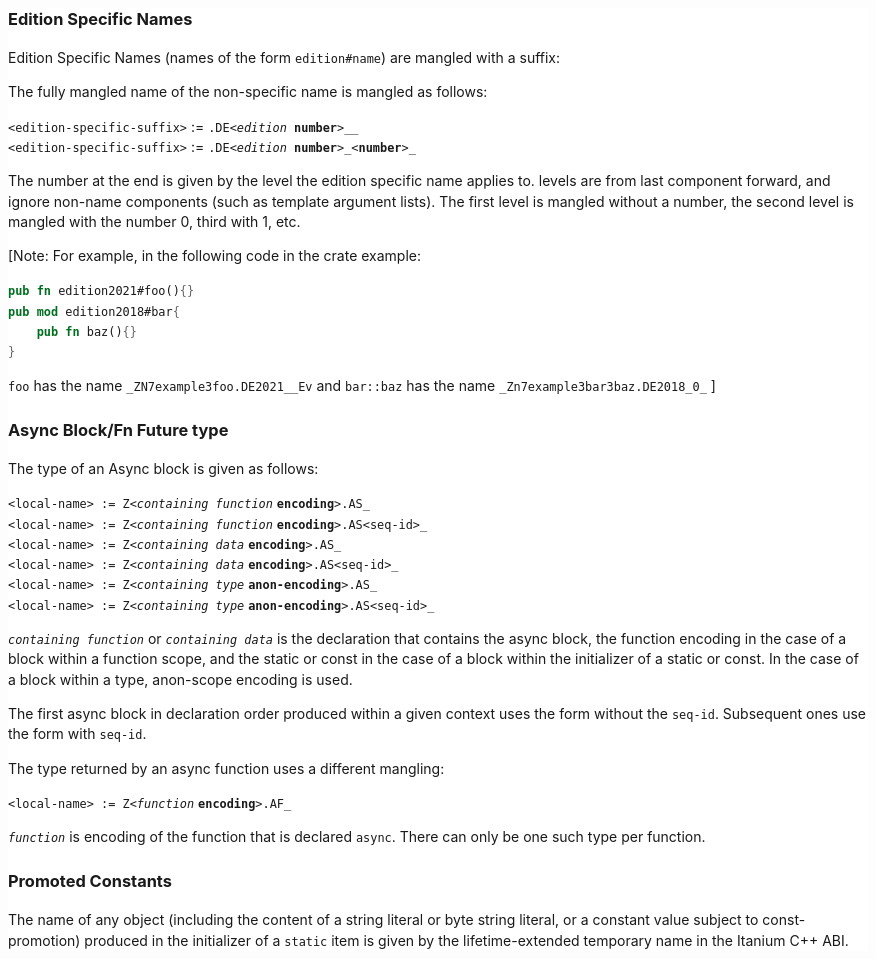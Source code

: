 ### Edition Specific Names

Edition Specific Names (names of the form `edition#name`) are mangled with a suffix:

The fully mangled name of the non-specific name is mangled as follows:

`<edition-specific-suffix>` := `.DE<`*`edition `*__`number`__`>__`  
`<edition-specific-suffix>` := `.DE<`*`edition `*__`number`__`>_<`__`number`__`>_`  

The number at the end is given by the level the edition specific name applies to. levels are from last component forward, and ignore non-name components (such as template argument lists). The first level is mangled without a number, the second level is mangled with the number 0, third with 1, etc.

[Note:
    For example, in the following code in the crate example:
```rust
pub fn edition2021#foo(){}
pub mod edition2018#bar{
    pub fn baz(){}
}
```
`foo` has the name `_ZN7example3foo.DE2021__Ev` and
`bar::baz` has the name `_Zn7example3bar3baz.DE2018_0_`
]

### Async Block/Fn Future type

The type of an Async block is given as follows:

`<local-name> := Z<`*`containing function`* **`encoding`**`>.AS_`  
`<local-name> := Z<`*`containing function`* **`encoding`**`>.AS<seq-id>_`  
`<local-name> := Z<`*`containing data`* **`encoding`**`>.AS_`  
`<local-name> := Z<`*`containing data`* **`encoding`**`>.AS<seq-id>_`  
`<local-name> := Z<`*`containing type`* **`anon-encoding`**`>.AS_`  
`<local-name> := Z<`*`containing type`* **`anon-encoding`**`>.AS<seq-id>_`  

*`containing function`* or *`containing data`* is the declaration that contains the async block, the function encoding in the case of a block within a function scope,
 and the static or const in the case of a block within the initializer of a static or const. In the case of a block within a type, anon-scope encoding is used.

 The first async block in declaration order produced within a given context uses the form without the `seq-id`. Subsequent ones use the form with `seq-id`. 

The type returned by an async function uses a different mangling:

`<local-name> := Z<`*`function`* **`encoding`**`>.AF_`

*`function`* is encoding of the function that is declared `async`. There can only be one such type per function.

### Promoted Constants

The name of any object (including the content of a string literal or byte string literal, or a constant value subject to const-promotion) produced in the initializer of a `static` item is given by the lifetime-extended temporary name in the Itanium C++ ABI.
